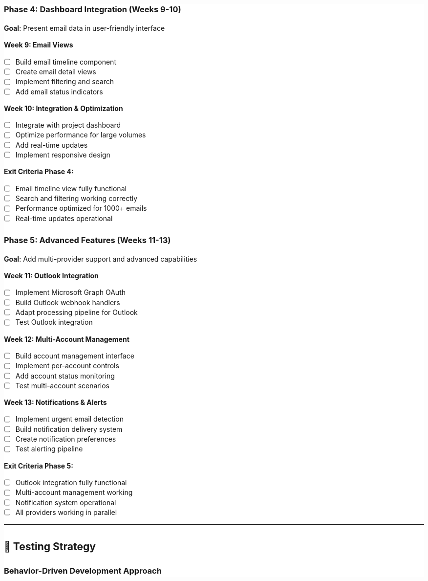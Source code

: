 ### **Phase 4: Dashboard Integration (Weeks 9-10)**
**Goal**: Present email data in user-friendly interface

**Week 9: Email Views**
- [ ] Build email timeline component
- [ ] Create email detail views
- [ ] Implement filtering and search
- [ ] Add email status indicators

**Week 10: Integration & Optimization**
- [ ] Integrate with project dashboard
- [ ] Optimize performance for large volumes
- [ ] Add real-time updates
- [ ] Implement responsive design

**Exit Criteria Phase 4:**
- [ ] Email timeline view fully functional
- [ ] Search and filtering working correctly
- [ ] Performance optimized for 1000+ emails
- [ ] Real-time updates operational

### **Phase 5: Advanced Features (Weeks 11-13)**
**Goal**: Add multi-provider support and advanced capabilities

**Week 11: Outlook Integration**
- [ ] Implement Microsoft Graph OAuth
- [ ] Build Outlook webhook handlers
- [ ] Adapt processing pipeline for Outlook
- [ ] Test Outlook integration

**Week 12: Multi-Account Management**
- [ ] Build account management interface
- [ ] Implement per-account controls
- [ ] Add account status monitoring
- [ ] Test multi-account scenarios

**Week 13: Notifications & Alerts**
- [ ] Implement urgent email detection
- [ ] Build notification delivery system
- [ ] Create notification preferences
- [ ] Test alerting pipeline

**Exit Criteria Phase 5:**
- [ ] Outlook integration fully functional
- [ ] Multi-account management working
- [ ] Notification system operational
- [ ] All providers working in parallel

---

## 🧪 **Testing Strategy**

### **Behavior-Driven Development Approach**
